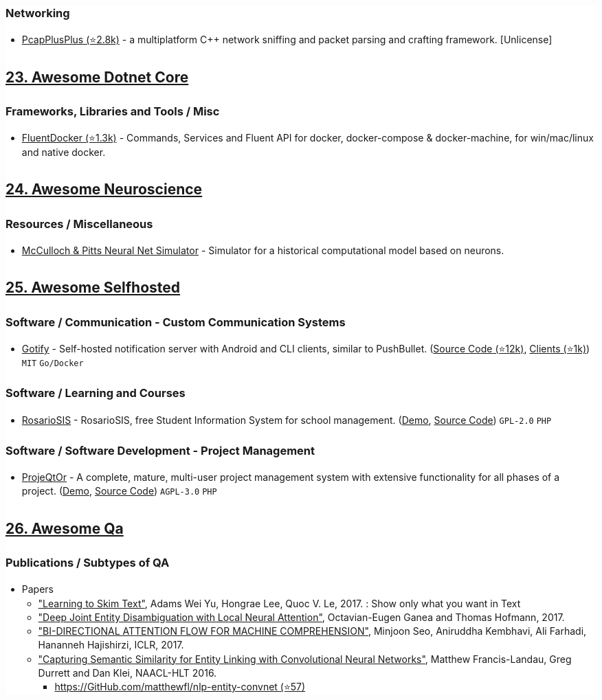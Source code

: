 ### Networking

*   [PcapPlusPlus (⭐2.8k)](https://github.com/seladb/PcapPlusPlus) - a multiplatform C++ network sniffing and packet parsing and crafting framework. \[Unlicense]

## [23. Awesome Dotnet Core](/content/thangchung/awesome-dotnet-core/week/README.md)

### Frameworks, Libraries and Tools / Misc

*   [FluentDocker (⭐1.3k)](https://github.com/mariotoffia/FluentDocker) - Commands, Services and Fluent API for docker, docker-compose & docker-machine, for win/mac/linux and native docker.

## [24. Awesome Neuroscience](/content/analyticalmonk/awesome-neuroscience/week/README.md)

### Resources / Miscellaneous

*   [McCulloch & Pitts Neural Net Simulator](https://justinmeiners.github.io/neural-nets-sim/) - Simulator for a historical computational model based on neurons.

## [25. Awesome Selfhosted](/content/awesome-selfhosted/awesome-selfhosted/week/README.md)

### Software / Communication - Custom Communication Systems

*   [Gotify](https://gotify.net/) - Self-hosted notification server with Android and CLI clients, similar to PushBullet. ([Source Code (⭐12k)](https://github.com/gotify/server), [Clients (⭐1k)](https://github.com/gotify/android)) `MIT` `Go/Docker`

### Software / Learning and Courses

*   [RosarioSIS](https://www.rosariosis.org/) - RosarioSIS, free Student Information System for school management. ([Demo](https://www.rosariosis.org/demo/), [Source Code](https://gitlab.com/francoisjacquet/rosariosis/)) `GPL-2.0` `PHP`

### Software / Software Development - Project Management

*   [ProjeQtOr](https://www.projeqtor.org/) - A complete, mature, multi-user project management system with extensive functionality for all phases of a project. ([Demo](https://demo.projeqtor.org/), [Source Code](https://sourceforge.net/p/projectorria/code/HEAD/tree/branches/)) `AGPL-3.0` `PHP`

## [26. Awesome Qa](/content/seriousran/awesome-qa/week/README.md)

### Publications / Subtypes of QA

*   Papers
    *   ["Learning to Skim Text"](https://arxiv.org/pdf/1704.06877.pdf), Adams Wei Yu, Hongrae Lee, Quoc V. Le, 2017.
        : Show only what you want in Text
    *   ["Deep Joint Entity Disambiguation with Local Neural Attention"](https://arxiv.org/pdf/1704.04920.pdf), Octavian-Eugen Ganea and Thomas Hofmann, 2017.
    *   ["BI-DIRECTIONAL ATTENTION FLOW FOR MACHINE COMPREHENSION"](https://arxiv.org/pdf/1611.01603.pdf), Minjoon Seo, Aniruddha Kembhavi, Ali Farhadi, Hananneh Hajishirzi, ICLR, 2017.
    *   ["Capturing Semantic Similarity for Entity Linking with Convolutional Neural Networks"](http://nlp.cs.berkeley.edu/pubs/FrancisLandau-Durrett-Klein_2016_EntityConvnets_paper.pdf), Matthew Francis-Landau, Greg Durrett and Dan Klei, NAACL-HLT 2016.
        *   [https://GitHub.com/matthewfl/nlp-entity-convnet (⭐57)](https://GitHub.com/matthewfl/nlp-entity-convnet)